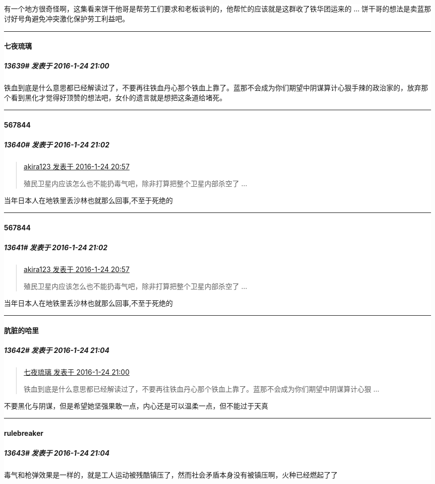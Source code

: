 有一个地方很奇怪啊，这集看来饼干他哥是帮劳工们要求和老板谈判的，他帮忙的应该就是这群收了铁华团运来的 ...</blockquote>
饼干哥的想法是卖蓝那讨好号角避免冲突激化保护劳工利益吧。


-----

####  七夜琉璃  
##### 13639#       发表于 2016-1-24 21:00


铁血到底是什么意思都已经解读过了，不要再往铁血丹心那个铁血上靠了。蓝那不会成为你们期望中阴谋算计心狠手辣的政治家的，放弃那个看到黑化才觉得好顶赞的想法吧，女仆的遗言就是想把这条道给堵死。


-----

####  567844  
##### 13640#       发表于 2016-1-24 21:02


<blockquote><a href="httphttps://bbs.saraba1st.com/2b/forum.php?mod=redirect&amp;goto=findpost&amp;pid=31401120&amp;ptid=1148153" target="_blank">akira123 发表于 2016-1-24 20:57</a>

殖民卫星内应该怎么也不能扔毒气吧，除非打算把整个卫星内部杀空了 ...</blockquote>
当年日本人在地铁里丢沙林也就那么回事,不至于死绝的


-----

####  567844  
##### 13641#       发表于 2016-1-24 21:02


<blockquote><a href="httphttps://bbs.saraba1st.com/2b/forum.php?mod=redirect&amp;goto=findpost&amp;pid=31401120&amp;ptid=1148153" target="_blank">akira123 发表于 2016-1-24 20:57</a>

殖民卫星内应该怎么也不能扔毒气吧，除非打算把整个卫星内部杀空了 ...</blockquote>
当年日本人在地铁里丢沙林也就那么回事,不至于死绝的


-----

####  肮脏的哈里  
##### 13642#       发表于 2016-1-24 21:04


<blockquote><a href="httphttps://bbs.saraba1st.com/2b/forum.php?mod=redirect&amp;goto=findpost&amp;pid=31401145&amp;ptid=1148153" target="_blank">七夜琉璃 发表于 2016-1-24 21:00</a>

铁血到底是什么意思都已经解读过了，不要再往铁血丹心那个铁血上靠了。蓝那不会成为你们期望中阴谋算计心狠 ...</blockquote>
不要黑化与阴谋，但是希望她坚强果敢一点，内心还是可以温柔一点，但不能过于天真


-----

####  rulebreaker  
##### 13643#       发表于 2016-1-24 21:04


毒气和枪弹效果是一样的，就是工人运动被残酷镇压了，然而社会矛盾本身没有被镇压啊，火种已经燃起了了
